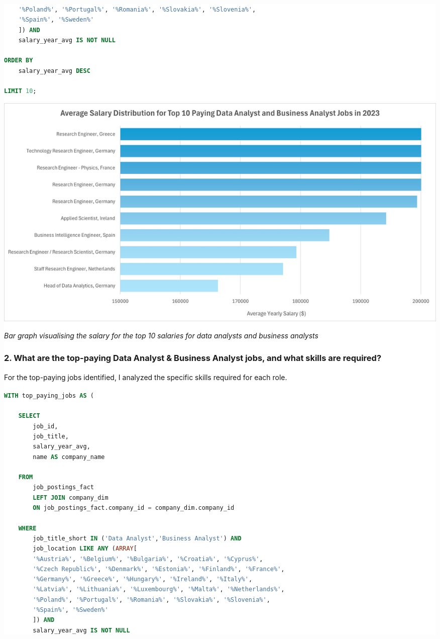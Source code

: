 ``` sql
    '%Poland%', '%Portugal%', '%Romania%', '%Slovakia%', '%Slovenia%', 
    '%Spain%', '%Sweden%'
    ]) AND
    salary_year_avg IS NOT NULL

ORDER BY
    salary_year_avg DESC

LIMIT 10;
```
![Top Paying Roles](assets/1_top_paying_roles.jpg)

*Bar graph visualising the salary for the top 10 salaries for data analysts and business analysts*
### 2. What are the top-paying Data Analyst & Business Analyst jobs, and what skills are required? ###  
   For the top-paying jobs identified, I analyzed the specific skills required for each role.
```sql
WITH top_paying_jobs AS (

    SELECT
        job_id,
        job_title,
        salary_year_avg,
        name AS company_name

    FROM
        job_postings_fact
        LEFT JOIN company_dim
        ON job_postings_fact.company_id = company_dim.company_id

    WHERE
        job_title_short IN ('Data Analyst','Business Analyst') AND
        job_location LIKE ANY (ARRAY[
        '%Austria%', '%Belgium%', '%Bulgaria%', '%Croatia%', '%Cyprus%', 
        '%Czech Republic%', '%Denmark%', '%Estonia%', '%Finland%', '%France%', 
        '%Germany%', '%Greece%', '%Hungary%', '%Ireland%', '%Italy%', 
        '%Latvia%', '%Lithuania%', '%Luxembourg%', '%Malta%', '%Netherlands%', 
        '%Poland%', '%Portugal%', '%Romania%', '%Slovakia%', '%Slovenia%', 
        '%Spain%', '%Sweden%'
        ]) AND
        salary_year_avg IS NOT NULL
```